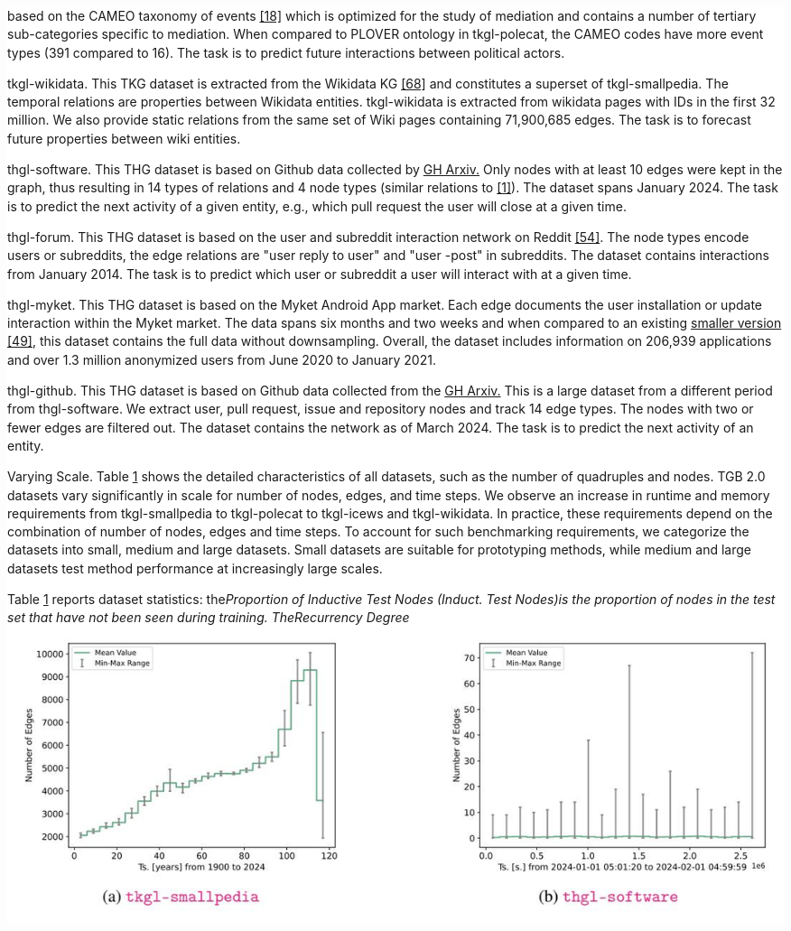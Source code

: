 
based on the CAMEO taxonomy of events [\[18\]](#page-10-15) which is optimized for the study of mediation and contains a number of tertiary sub-categories specific to mediation. When compared to PLOVER ontology in tkgl-polecat, the CAMEO codes have more event types (391 compared to 16). The task is to predict future interactions between political actors.

tkgl-wikidata. This TKG dataset is extracted from the Wikidata KG [\[68\]](#page-12-15) and constitutes a superset of tkgl-smallpedia. The temporal relations are properties between Wikidata entities. tkgl-wikidata is extracted from wikidata pages with IDs in the first 32 million. We also provide static relations from the same set of Wiki pages containing 71,900,685 edges. The task is to forecast future properties between wiki entities.

thgl-software. This THG dataset is based on Github data collected by [GH Arxiv.](https://www.gharchive.org/) Only nodes with at least 10 edges were kept in the graph, thus resulting in 14 types of relations and 4 node types (similar relations to [\[1\]](#page-9-13)). The dataset spans January 2024. The task is to predict the next activity of a given entity, e.g., which pull request the user will close at a given time.

thgl-forum. This THG dataset is based on the user and subreddit interaction network on Reddit [\[54\]](#page-12-18). The node types encode users or subreddits, the edge relations are "user reply to user" and "user -post" in subreddits. The dataset contains interactions from January 2014. The task is to predict which user or subreddit a user will interact with at a given time.

thgl-myket. This THG dataset is based on the Myket Android App market. Each edge documents the user installation or update interaction within the Myket market. The data spans six months and two weeks and when compared to an existing [smaller version](https://github.com/erfanloghmani/myket-android-application-market-dataset) [\[49\]](#page-12-19), this dataset contains the full data without downsampling. Overall, the dataset includes information on 206,939 applications and over 1.3 million anonymized users from June 2020 to January 2021.

thgl-github. This THG dataset is based on Github data collected from the [GH Arxiv.](https://www.gharchive.org/) This is a large dataset from a different period from thgl-software. We extract user, pull request, issue and repository nodes and track 14 edge types. The nodes with two or fewer edges are filtered out. The dataset contains the network as of March 2024. The task is to predict the next activity of an entity.

Varying Scale. Table [1](#page-4-0) shows the detailed characteristics of all datasets, such as the number of quadruples and nodes. TGB 2.0 datasets vary significantly in scale for number of nodes, edges, and time steps. We observe an increase in runtime and memory requirements from tkgl-smallpedia to tkgl-polecat to tkgl-icews and tkgl-wikidata. In practice, these requirements depend on the combination of number of nodes, edges and time steps. To account for such benchmarking requirements, we categorize the datasets into small, medium and large datasets. Small datasets are suitable for prototyping methods, while medium and large datasets test method performance at increasingly large scales.

Table [1](#page-4-0) reports dataset statistics: the*Proportion of Inductive Test Nodes (Induct. Test Nodes)*is the proportion of nodes in the test set that have not been seen during training. The*Recurrency Degree*<span id="page-5-0"></span>![](_page_5_Figure_0.jpeg)
